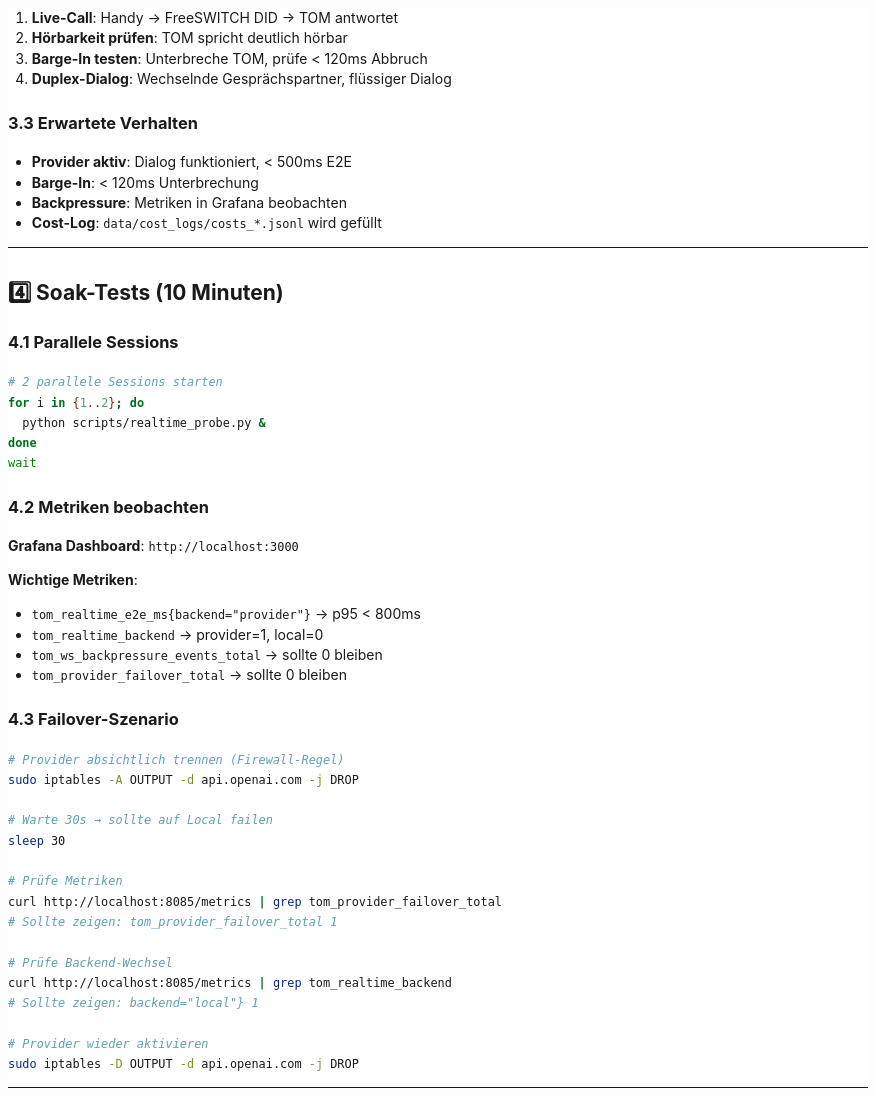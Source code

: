 1. **Live-Call**: Handy → FreeSWITCH DID → TOM antwortet
2. **Hörbarkeit prüfen**: TOM spricht deutlich hörbar
3. **Barge-In testen**: Unterbreche TOM, prüfe < 120ms Abbruch
4. **Duplex-Dialog**: Wechselnde Gesprächspartner, flüssiger Dialog

### 3.3 Erwartete Verhalten

- **Provider aktiv**: Dialog funktioniert, < 500ms E2E
- **Barge-In**: < 120ms Unterbrechung
- **Backpressure**: Metriken in Grafana beobachten
- **Cost-Log**: `data/cost_logs/costs_*.jsonl` wird gefüllt

---

## 4️⃣ Soak-Tests (10 Minuten)

### 4.1 Parallele Sessions

```bash
# 2 parallele Sessions starten
for i in {1..2}; do
  python scripts/realtime_probe.py &
done
wait
```

### 4.2 Metriken beobachten

**Grafana Dashboard**: `http://localhost:3000`

**Wichtige Metriken**:
- `tom_realtime_e2e_ms{backend="provider"}` → p95 < 800ms
- `tom_realtime_backend` → provider=1, local=0
- `tom_ws_backpressure_events_total` → sollte 0 bleiben
- `tom_provider_failover_total` → sollte 0 bleiben

### 4.3 Failover-Szenario

```bash
# Provider absichtlich trennen (Firewall-Regel)
sudo iptables -A OUTPUT -d api.openai.com -j DROP

# Warte 30s → sollte auf Local failen
sleep 30

# Prüfe Metriken
curl http://localhost:8085/metrics | grep tom_provider_failover_total
# Sollte zeigen: tom_provider_failover_total 1

# Prüfe Backend-Wechsel
curl http://localhost:8085/metrics | grep tom_realtime_backend
# Sollte zeigen: backend="local"} 1

# Provider wieder aktivieren
sudo iptables -D OUTPUT -d api.openai.com -j DROP
```

---